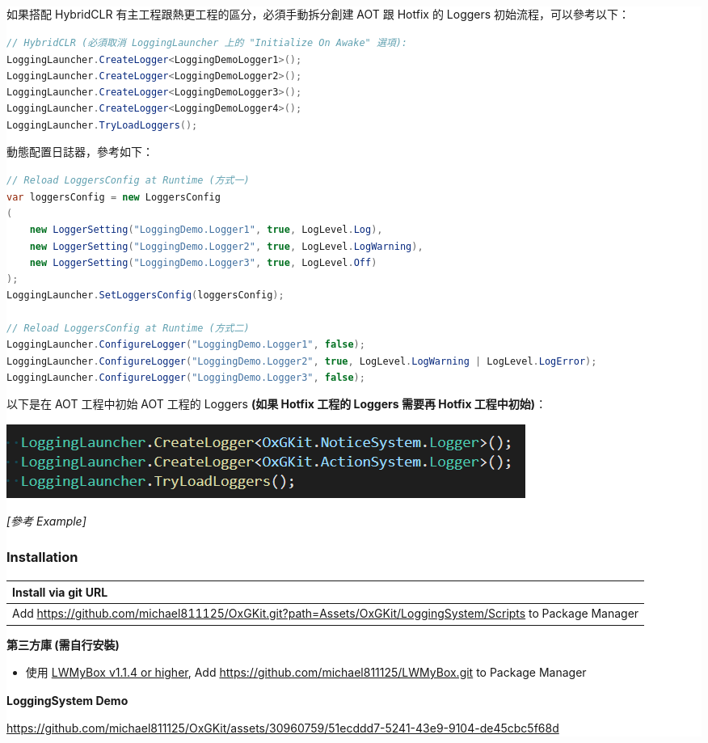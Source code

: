 如果搭配 HybridCLR 有主工程跟熱更工程的區分，必須手動拆分創建 AOT 跟 Hotfix 的 Loggers 初始流程，可以參考以下：

```C#
// HybridCLR (必須取消 LoggingLauncher 上的 "Initialize On Awake" 選項):
LoggingLauncher.CreateLogger<LoggingDemoLogger1>();
LoggingLauncher.CreateLogger<LoggingDemoLogger2>();
LoggingLauncher.CreateLogger<LoggingDemoLogger3>();
LoggingLauncher.CreateLogger<LoggingDemoLogger4>();
LoggingLauncher.TryLoadLoggers();
```

動態配置日誌器，參考如下：

```C#
// Reload LoggersConfig at Runtime (方式一)
var loggersConfig = new LoggersConfig
(
    new LoggerSetting("LoggingDemo.Logger1", true, LogLevel.Log),
    new LoggerSetting("LoggingDemo.Logger2", true, LogLevel.LogWarning),
    new LoggerSetting("LoggingDemo.Logger3", true, LogLevel.Off)
);
LoggingLauncher.SetLoggersConfig(loggersConfig);

// Reload LoggersConfig at Runtime (方式二)
LoggingLauncher.ConfigureLogger("LoggingDemo.Logger1", false);
LoggingLauncher.ConfigureLogger("LoggingDemo.Logger2", true, LogLevel.LogWarning | LogLevel.LogError);
LoggingLauncher.ConfigureLogger("LoggingDemo.Logger3", false);
```

以下是在 AOT 工程中初始 AOT 工程的 Loggers **(如果 Hotfix 工程的 Loggers 需要再 Hotfix 工程中初始)**：

![](Docs/img_5.png)

*[參考 Example]*

### Installation

| Install via git URL                                                                                         |
|:----------------------------------------------------------------------------------------------------------- |
| Add https://github.com/michael811125/OxGKit.git?path=Assets/OxGKit/LoggingSystem/Scripts to Package Manager |

**第三方庫 (需自行安裝)**

- 使用 [LWMyBox v1.1.4 or higher](https://github.com/michael811125/LWMyBox), Add https://github.com/michael811125/LWMyBox.git to Package Manager

**LoggingSystem Demo**

https://github.com/michael811125/OxGKit/assets/30960759/51ecddd7-5241-43e9-9104-de45cbc5f68d
